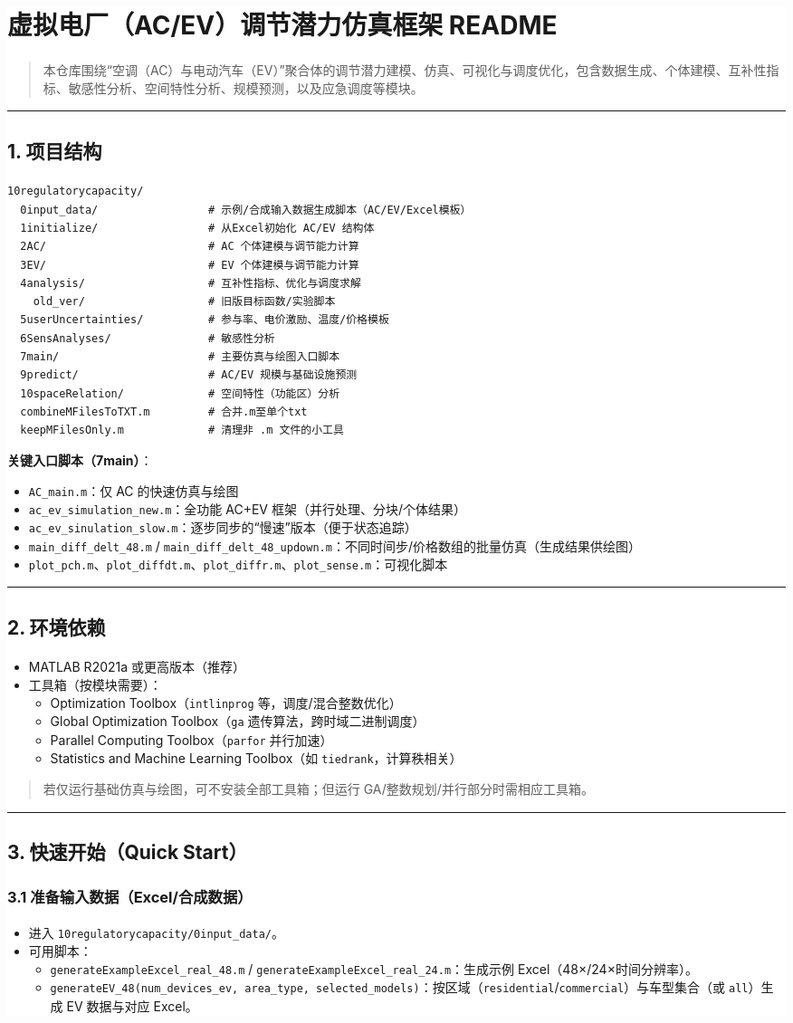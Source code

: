 # 虚拟电厂（AC/EV）调节潜力仿真框架 README

> 本仓库围绕“空调（AC）与电动汽车（EV）”聚合体的调节潜力建模、仿真、可视化与调度优化，包含数据生成、个体建模、互补性指标、敏感性分析、空间特性分析、规模预测，以及应急调度等模块。

---

## 1. 项目结构

```
10regulatorycapacity/
  0input_data/                 # 示例/合成输入数据生成脚本（AC/EV/Excel模板）
  1initialize/                 # 从Excel初始化 AC/EV 结构体
  2AC/                         # AC 个体建模与调节能力计算
  3EV/                         # EV 个体建模与调节能力计算
  4analysis/                   # 互补性指标、优化与调度求解
    old_ver/                   # 旧版目标函数/实验脚本
  5userUncertainties/          # 参与率、电价激励、温度/价格模板
  6SensAnalyses/               # 敏感性分析
  7main/                       # 主要仿真与绘图入口脚本
  9predict/                    # AC/EV 规模与基础设施预测
  10spaceRelation/             # 空间特性（功能区）分析
  combineMFilesToTXT.m         # 合并.m至单个txt
  keepMFilesOnly.m             # 清理非 .m 文件的小工具
```

**关键入口脚本（7main）**：
- `AC_main.m`：仅 AC 的快速仿真与绘图
- `ac_ev_simulation_new.m`：全功能 AC+EV 框架（并行处理、分块/个体结果）
- `ac_ev_sinulation_slow.m`：逐步同步的“慢速”版本（便于状态追踪）
- `main_diff_delt_48.m` / `main_diff_delt_48_updown.m`：不同时间步/价格数组的批量仿真（生成结果供绘图）
- `plot_pch.m`、`plot_diffdt.m`、`plot_diffr.m`、`plot_sense.m`：可视化脚本

---

## 2. 环境依赖

- MATLAB R2021a 或更高版本（推荐）
- 工具箱（按模块需要）：
  - Optimization Toolbox（`intlinprog` 等，调度/混合整数优化）
  - Global Optimization Toolbox（`ga` 遗传算法，跨时域二进制调度）
  - Parallel Computing Toolbox（`parfor` 并行加速）
  - Statistics and Machine Learning Toolbox（如 `tiedrank`，计算秩相关）

> 若仅运行基础仿真与绘图，可不安装全部工具箱；但运行 GA/整数规划/并行部分时需相应工具箱。

---

## 3. 快速开始（Quick Start）

### 3.1 准备输入数据（Excel/合成数据）
- 进入 `10regulatorycapacity/0input_data/`。
- 可用脚本：
  - `generateExampleExcel_real_48.m` / `generateExampleExcel_real_24.m`：生成示例 Excel（48×/24×时间分辨率）。
  - `generateEV_48(num_devices_ev, area_type, selected_models)`：按区域（`residential`/`commercial`）与车型集合（或 `all`）生成 EV 数据与对应 Excel。
